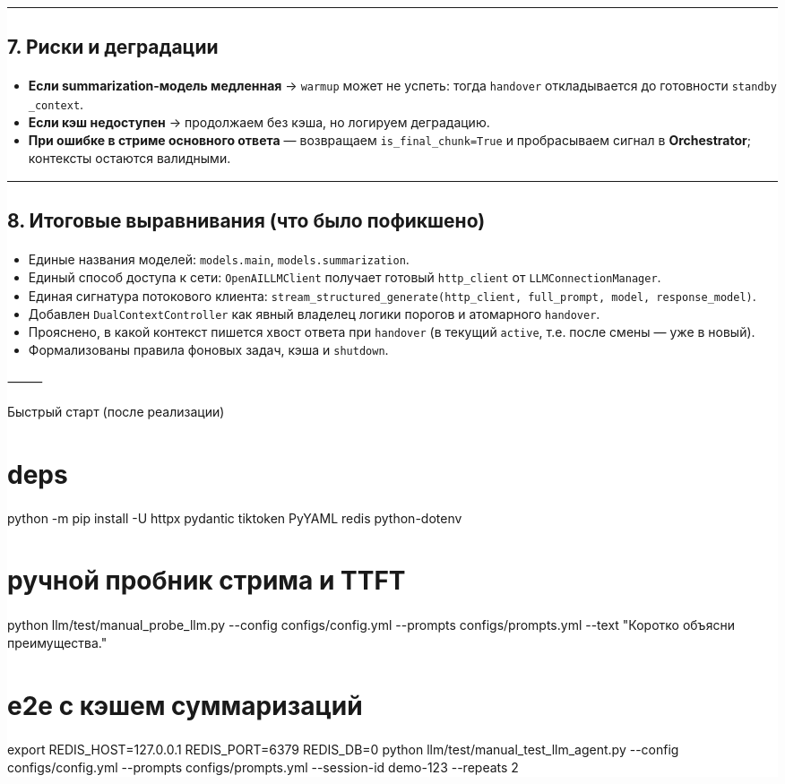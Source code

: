 -----

## 7. Риски и деградации

  * **Если summarization-модель медленная** → `warmup` может не успеть: тогда `handover` откладывается до готовности `standby_context`.
  * **Если кэш недоступен** → продолжаем без кэша, но логируем деградацию.
  * **При ошибке в стриме основного ответа** — возвращаем `is_final_chunk=True` и пробрасываем сигнал в **Orchestrator**; контексты остаются валидными.

-----

## 8. Итоговые выравнивания (что было пофикшено)

  * Единые названия моделей: `models.main`, `models.summarization`.
  * Единый способ доступа к сети: `OpenAILLMClient` получает готовый `http_client` от `LLMConnectionManager`.
  * Единая сигнатура потокового клиента: `stream_structured_generate(http_client, full_prompt, model, response_model)`.
  * Добавлен `DualContextController` как явный владелец логики порогов и атомарного `handover`.
  * Прояснено, в какой контекст пишется хвост ответа при `handover` (в текущий `active`, т.е. после смены — уже в новый).
  * Формализованы правила фоновых задач, кэша и `shutdown`.

⸻

Быстрый старт (после реализации)

# deps
python -m pip install -U httpx pydantic tiktoken PyYAML redis python-dotenv

# ручной пробник стрима и TTFT
python llm/test/manual_probe_llm.py --config configs/config.yml --prompts configs/prompts.yml --text "Коротко объясни преимущества."

# e2e с кэшем суммаризаций
export REDIS_HOST=127.0.0.1 REDIS_PORT=6379 REDIS_DB=0
python llm/test/manual_test_llm_agent.py --config configs/config.yml --prompts configs/prompts.yml --session-id demo-123 --repeats 2